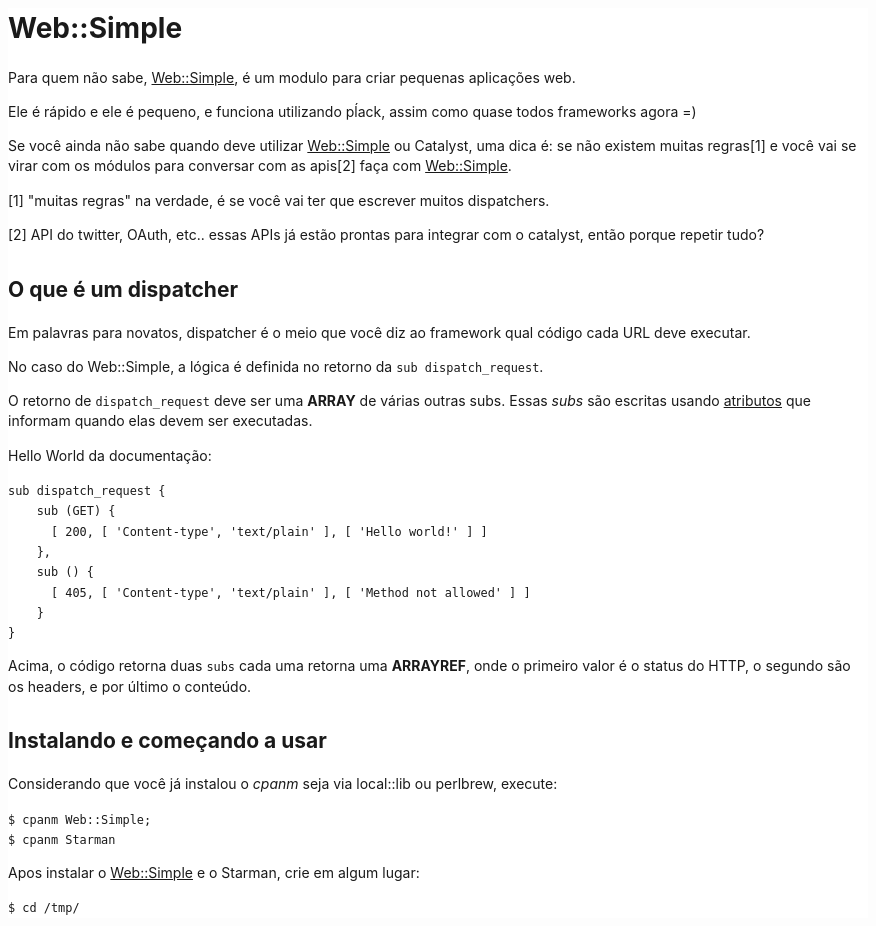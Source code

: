 Web::Simple
==========


Para quem não sabe, [Web::Simple](https://metacpan.org/module/Web::Simple), é um modulo para criar pequenas aplicações web.

Ele é rápido e ele é pequeno, e funciona utilizando pĺack, assim como quase todos frameworks agora =)

Se você ainda não sabe quando deve utilizar [Web::Simple](https://metacpan.org/module/Web::Simple) ou Catalyst, uma dica é: se não existem muitas regras[1] e você vai se virar com os módulos para conversar com as apis[2] faça com [Web::Simple](https://metacpan.org/module/Web::Simple).


[1] "muitas regras" na verdade, é se você vai ter que escrever muitos dispatchers.

[2] API do twitter, OAuth, etc.. essas APIs já estão prontas para integrar com o catalyst, então porque repetir tudo?

O que é um dispatcher
--------------------

Em palavras para novatos, dispatcher é o meio que você diz ao framework qual código cada URL deve executar.

No caso do Web::Simple, a lógica é definida no retorno da `sub dispatch_request`.

O retorno de `dispatch_request` deve ser uma **ARRAY** de várias outras subs. Essas *subs* são escritas usando [atributos](http://perldoc.perl.org/perlsub.html#Subroutine-Attributes "Subroutine-Attributes") que informam quando elas devem ser executadas.


Hello World da documentação:

    sub dispatch_request {
        sub (GET) {
          [ 200, [ 'Content-type', 'text/plain' ], [ 'Hello world!' ] ]
        },
        sub () {
          [ 405, [ 'Content-type', 'text/plain' ], [ 'Method not allowed' ] ]
        }
    }

Acima, o código retorna duas `subs` cada uma retorna uma **ARRAYREF**, onde o primeiro valor é o status do HTTP, o segundo são os headers, e por último o conteúdo.

Instalando e começando a usar
----------------------------

Considerando que você já instalou o *cpanm* seja via local::lib ou perlbrew, execute:

    $ cpanm Web::Simple;
    $ cpanm Starman

Apos instalar o [Web::Simple](https://metacpan.org/module/Web::Simple) e o Starman, crie em algum lugar:

    $ cd /tmp/
